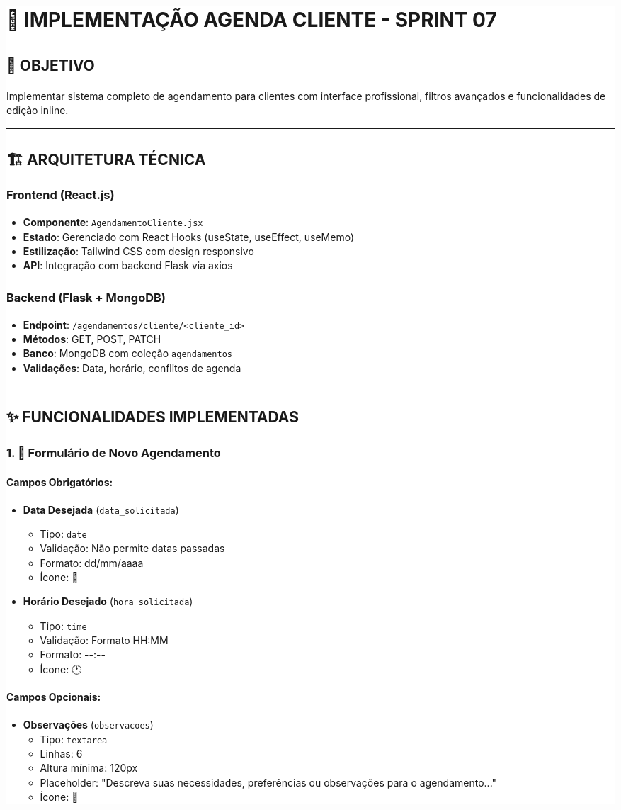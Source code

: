 # 📅 IMPLEMENTAÇÃO AGENDA CLIENTE - SPRINT 07

## 🎯 **OBJETIVO**
Implementar sistema completo de agendamento para clientes com interface profissional, filtros avançados e funcionalidades de edição inline.

---

## 🏗️ **ARQUITETURA TÉCNICA**

### **Frontend (React.js)**
- **Componente**: `AgendamentoCliente.jsx`
- **Estado**: Gerenciado com React Hooks (useState, useEffect, useMemo)
- **Estilização**: Tailwind CSS com design responsivo
- **API**: Integração com backend Flask via axios

### **Backend (Flask + MongoDB)**
- **Endpoint**: `/agendamentos/cliente/<cliente_id>`
- **Métodos**: GET, POST, PATCH
- **Banco**: MongoDB com coleção `agendamentos`
- **Validações**: Data, horário, conflitos de agenda

---

## ✨ **FUNCIONALIDADES IMPLEMENTADAS**

### **1. 📝 Formulário de Novo Agendamento**

#### **Campos Obrigatórios:**
- **Data Desejada** (`data_solicitada`)
  - Tipo: `date`
  - Validação: Não permite datas passadas
  - Formato: dd/mm/aaaa
  - Ícone: 📅

- **Horário Desejado** (`hora_solicitada`)
  - Tipo: `time`
  - Validação: Formato HH:MM
  - Formato: --:--
  - Ícone: 🕐

#### **Campos Opcionais:**
- **Observações** (`observacoes`)
  - Tipo: `textarea`
  - Linhas: 6
  - Altura mínima: 120px
  - Placeholder: "Descreva suas necessidades, preferências ou observações para o agendamento..."
  - Ícone: 📝
